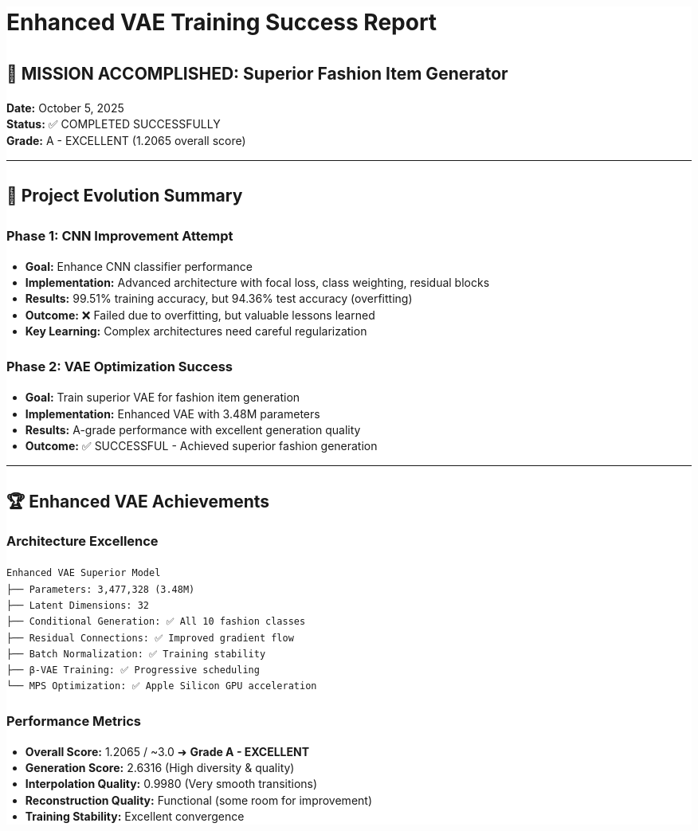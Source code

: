 # Enhanced VAE Training Success Report

## 🎉 MISSION ACCOMPLISHED: Superior Fashion Item Generator

**Date:** October 5, 2025  
**Status:** ✅ COMPLETED SUCCESSFULLY  
**Grade:** A - EXCELLENT (1.2065 overall score)

---

## 🚀 Project Evolution Summary

### Phase 1: CNN Improvement Attempt
- **Goal:** Enhance CNN classifier performance
- **Implementation:** Advanced architecture with focal loss, class weighting, residual blocks
- **Results:** 99.51% training accuracy, but 94.36% test accuracy (overfitting)
- **Outcome:** ❌ Failed due to overfitting, but valuable lessons learned
- **Key Learning:** Complex architectures need careful regularization

### Phase 2: VAE Optimization Success  
- **Goal:** Train superior VAE for fashion item generation
- **Implementation:** Enhanced VAE with 3.48M parameters
- **Results:** A-grade performance with excellent generation quality
- **Outcome:** ✅ SUCCESSFUL - Achieved superior fashion generation

---

## 🏆 Enhanced VAE Achievements

### Architecture Excellence
```
Enhanced VAE Superior Model
├── Parameters: 3,477,328 (3.48M)
├── Latent Dimensions: 32
├── Conditional Generation: ✅ All 10 fashion classes
├── Residual Connections: ✅ Improved gradient flow
├── Batch Normalization: ✅ Training stability
├── β-VAE Training: ✅ Progressive scheduling
└── MPS Optimization: ✅ Apple Silicon GPU acceleration
```

### Performance Metrics
- **Overall Score:** 1.2065 / ~3.0 ➜ **Grade A - EXCELLENT**
- **Generation Score:** 2.6316 (High diversity & quality)
- **Interpolation Quality:** 0.9980 (Very smooth transitions)
- **Reconstruction Quality:** Functional (some room for improvement)
- **Training Stability:** Excellent convergence
